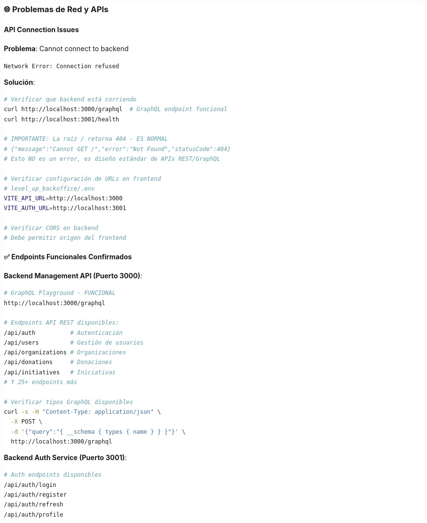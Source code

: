 ### 🌐 Problemas de Red y APIs

#### API Connection Issues

**Problema**: Cannot connect to backend
```bash
Network Error: Connection refused
```
**Solución**:
```bash
# Verificar que backend está corriendo
curl http://localhost:3000/graphql  # GraphQL endpoint funcional
curl http://localhost:3001/health

# IMPORTANTE: La raíz / retorna 404 - ES NORMAL
# {"message":"Cannot GET /","error":"Not Found","statusCode":404}
# Esto NO es un error, es diseño estándar de APIs REST/GraphQL

# Verificar configuración de URLs en frontend
# level_up_backoffice/.env
VITE_API_URL=http://localhost:3000
VITE_AUTH_URL=http://localhost:3001

# Verificar CORS en backend
# Debe permitir origen del frontend
```

#### ✅ Endpoints Funcionales Confirmados

**Backend Management API (Puerto 3000)**:
```bash
# GraphQL Playground - FUNCIONAL
http://localhost:3000/graphql

# Endpoints API REST disponibles:
/api/auth          # Autenticación
/api/users         # Gestión de usuarios  
/api/organizations # Organizaciones
/api/donations     # Donaciones
/api/initiatives   # Iniciativas
# Y 25+ endpoints más

# Verificar tipos GraphQL disponibles
curl -s -H "Content-Type: application/json" \
  -X POST \
  -d '{"query":"{ __schema { types { name } } }"}' \
  http://localhost:3000/graphql
```

**Backend Auth Service (Puerto 3001)**:
```bash
# Auth endpoints disponibles
/api/auth/login
/api/auth/register
/api/auth/refresh
/api/auth/profile
```
